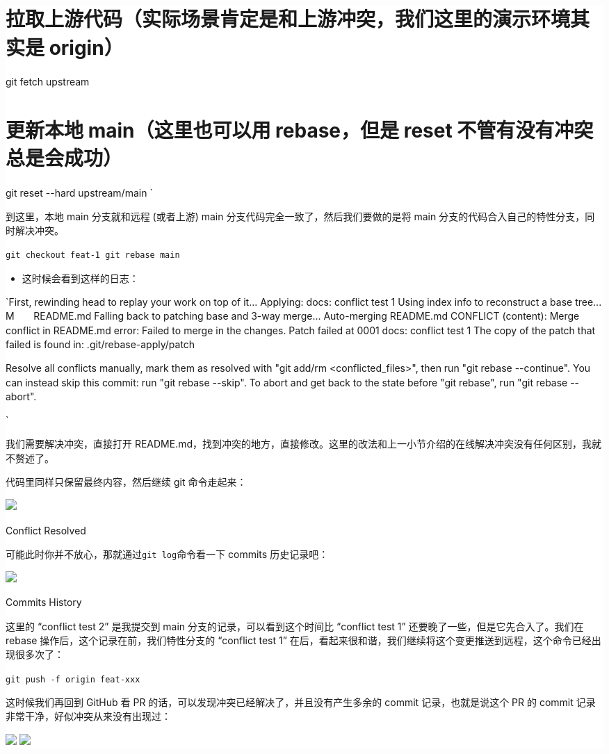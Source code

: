 # 拉取上游代码（实际场景肯定是和上游冲突，我们这里的演示环境其实是 origin）

git fetch upstream

# 更新本地 main（这里也可以用 rebase，但是 reset 不管有没有冲突总是会成功）

git reset --hard upstream/main
\`

到这里，本地 main 分支就和远程 (或者上游) main 分支代码完全一致了，然后我们要做的是将 main 分支的代码合入自己的特性分支，同时解决冲突。

`git checkout feat-1 git rebase main`

- 这时候会看到这样的日志：

\`First, rewinding head to replay your work on top of it...
Applying: docs: conflict test 1
Using index info to reconstruct a base tree...
M       README.md
Falling back to patching base and 3-way merge...
Auto-merging README.md
CONFLICT (content): Merge conflict in README.md
error: Failed to merge in the changes.
Patch failed at 0001 docs: conflict test 1
The copy of the patch that failed is found in: .git/rebase-apply/patch

Resolve all conflicts manually, mark them as resolved with
"git add/rm \<conflicted_files>", then run "git rebase --continue".
You can instead skip this commit: run "git rebase --skip".
To abort and get back to the state before "git rebase", run "git rebase --abort".

\`

我们需要解决冲突，直接打开 README.md，找到冲突的地方，直接修改。这里的改法和上一小节介绍的在线解决冲突没有任何区别，我就不赘述了。

代码里同样只保留最终内容，然后继续 git 命令走起来：

![](https://notes-learning.oss-cn-beijing.aliyuncs.com/a781caab-57c4-4243-85ca-0fc5495b12de/640)

Conflict Resolved

可能此时你并不放心，那就通过`git log`命令看一下 commits 历史记录吧：

![](https://notes-learning.oss-cn-beijing.aliyuncs.com/a781caab-57c4-4243-85ca-0fc5495b12de/640)

Commits History

这里的 “conflict test 2” 是我提交到 main 分支的记录，可以看到这个时间比 “conflict test 1” 还要晚了一些，但是它先合入了。我们在 rebase 操作后，这个记录在前，我们特性分支的 “conflict test 1” 在后，看起来很和谐，我们继续将这个变更推送到远程，这个命令已经出现很多次了：

`git push -f origin feat-xxx`

这时候我们再回到 GitHub 看 PR 的话，可以发现冲突已经解决了，并且没有产生多余的 commit 记录，也就是说这个 PR 的 commit 记录非常干净，好似冲突从来没有出现过：

![](https://notes-learning.oss-cn-beijing.aliyuncs.com/a781caab-57c4-4243-85ca-0fc5495b12de/640)
![](https://notes-learning.oss-cn-beijing.aliyuncs.com/a781caab-57c4-4243-85ca-0fc5495b12de/640)
